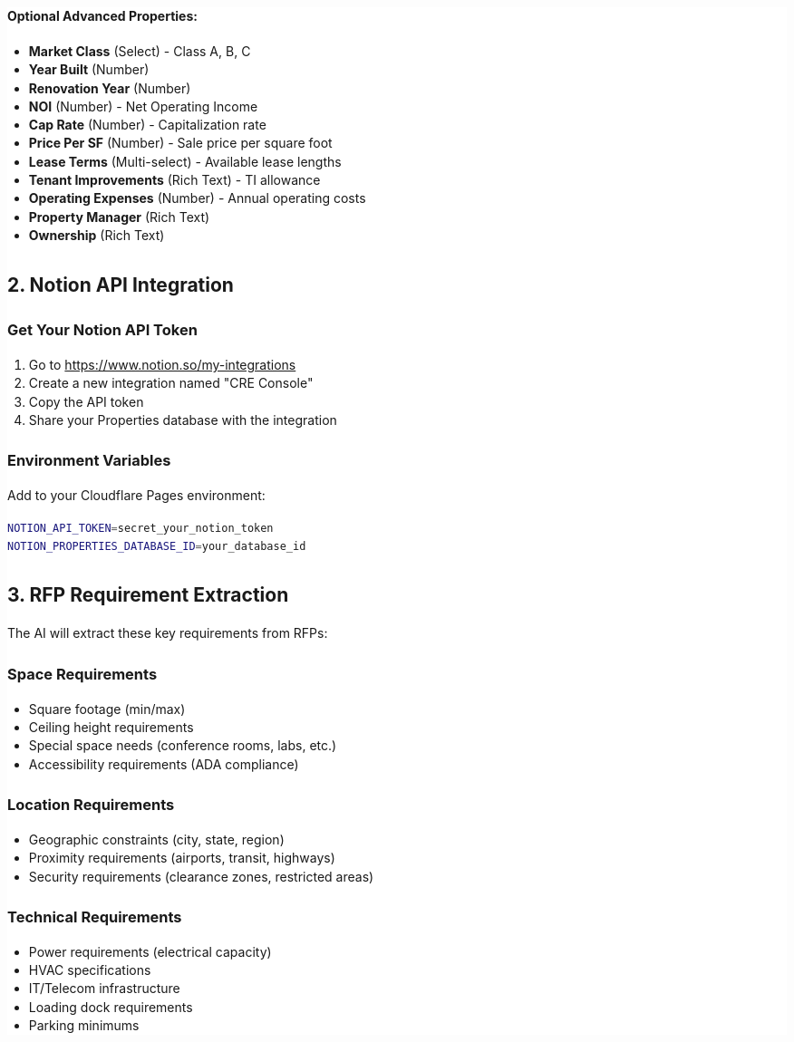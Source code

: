 #### Optional Advanced Properties:
- **Market Class** (Select) - Class A, B, C
- **Year Built** (Number)
- **Renovation Year** (Number)
- **NOI** (Number) - Net Operating Income
- **Cap Rate** (Number) - Capitalization rate
- **Price Per SF** (Number) - Sale price per square foot
- **Lease Terms** (Multi-select) - Available lease lengths
- **Tenant Improvements** (Rich Text) - TI allowance
- **Operating Expenses** (Number) - Annual operating costs
- **Property Manager** (Rich Text)
- **Ownership** (Rich Text)

## 2. Notion API Integration

### Get Your Notion API Token
1. Go to https://www.notion.so/my-integrations
2. Create a new integration named "CRE Console"
3. Copy the API token
4. Share your Properties database with the integration

### Environment Variables
Add to your Cloudflare Pages environment:
```bash
NOTION_API_TOKEN=secret_your_notion_token
NOTION_PROPERTIES_DATABASE_ID=your_database_id
```

## 3. RFP Requirement Extraction

The AI will extract these key requirements from RFPs:

### Space Requirements
- Square footage (min/max)
- Ceiling height requirements
- Special space needs (conference rooms, labs, etc.)
- Accessibility requirements (ADA compliance)

### Location Requirements
- Geographic constraints (city, state, region)
- Proximity requirements (airports, transit, highways)
- Security requirements (clearance zones, restricted areas)

### Technical Requirements
- Power requirements (electrical capacity)
- HVAC specifications
- IT/Telecom infrastructure
- Loading dock requirements
- Parking minimums
